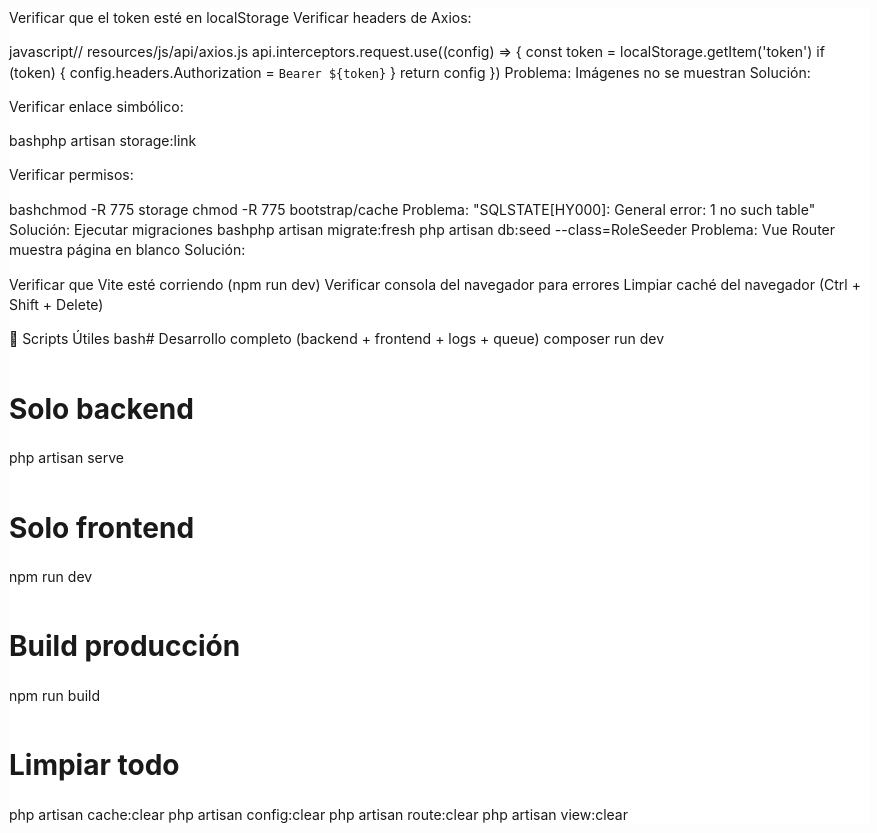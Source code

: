 Verificar que el token esté en localStorage
Verificar headers de Axios:

javascript// resources/js/api/axios.js
api.interceptors.request.use((config) => {
  const token = localStorage.getItem('token')
  if (token) {
    config.headers.Authorization = `Bearer ${token}`
  }
  return config
})
Problema: Imágenes no se muestran
Solución:

Verificar enlace simbólico:

bashphp artisan storage:link

Verificar permisos:

bashchmod -R 775 storage
chmod -R 775 bootstrap/cache
Problema: "SQLSTATE[HY000]: General error: 1 no such table"
Solución: Ejecutar migraciones
bashphp artisan migrate:fresh
php artisan db:seed --class=RoleSeeder
Problema: Vue Router muestra página en blanco
Solución:

Verificar que Vite esté corriendo (npm run dev)
Verificar consola del navegador para errores
Limpiar caché del navegador (Ctrl + Shift + Delete)


📝 Scripts Útiles
bash# Desarrollo completo (backend + frontend + logs + queue)
composer run dev

# Solo backend
php artisan serve

# Solo frontend
npm run dev

# Build producción
npm run build

# Limpiar todo
php artisan cache:clear
php artisan config:clear
php artisan route:clear
php artisan view:clear
